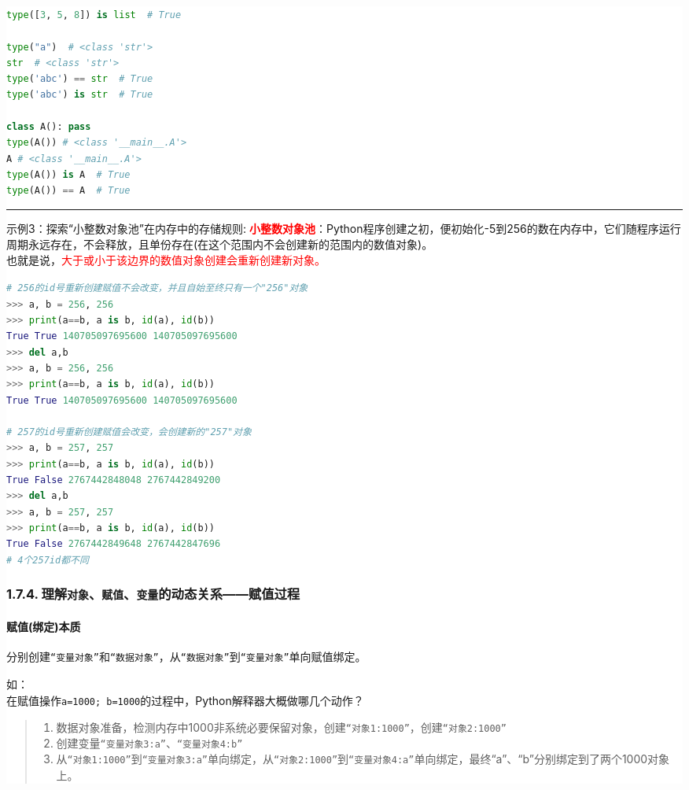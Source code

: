 ```python
type([3, 5, 8]) is list  # True

type("a")  # <class 'str'>
str  # <class 'str'>
type('abc') == str  # True
type('abc') is str  # True

class A(): pass
type(A()) # <class '__main__.A'>
A # <class '__main__.A'>
type(A()) is A  # True
type(A()) == A  # True
```

---
示例3：探索“小整数对象池”在内存中的存储规则:
<font color='red'><b>小整数对象池</b></font>：Python程序创建之初，便初始化-5到256的数在内存中，它们随程序运行周期永远存在，不会释放，且单份存在(在这个范围内不会创建新的范围内的数值对象)。  
也就是说，<font color="red">大于或小于该边界的数值对象创建会重新创建新对象。</font>  

```python
# 256的id号重新创建赋值不会改变，并且自始至终只有一个"256"对象
>>> a, b = 256, 256
>>> print(a==b, a is b, id(a), id(b))
True True 140705097695600 140705097695600
>>> del a,b
>>> a, b = 256, 256
>>> print(a==b, a is b, id(a), id(b))
True True 140705097695600 140705097695600

# 257的id号重新创建赋值会改变，会创建新的"257"对象
>>> a, b = 257, 257
>>> print(a==b, a is b, id(a), id(b))
True False 2767442848048 2767442849200
>>> del a,b
>>> a, b = 257, 257
>>> print(a==b, a is b, id(a), id(b))
True False 2767442849648 2767442847696
# 4个257id都不同
```

<span id='Understanding_assignment'></span>

### 1.7.4. 理解`对象`、`赋值`、`变量`的动态关系——赋值过程

<h4>赋值(绑定)本质</h4>

<font face="楷体">

分别创建`“变量对象”`和`“数据对象”`，从`“数据对象”`到`“变量对象”`单向赋值绑定。  

</font>

如：  
在赋值操作`a=1000; b=1000`的过程中，Python解释器大概做哪几个动作？  
> 1. 数据对象准备，检测内存中1000非系统必要保留对象，创建`“对象1:1000”`，创建`“对象2:1000”`  
> 2. 创建变量`“变量对象3:a”`、`“变量对象4:b”`  
> 3. 从`“对象1:1000”`到`“变量对象3:a”`单向绑定，从`“对象2:1000”`到`“变量对象4:a”`单向绑定，最终“a”、“b”分别绑定到了两个1000对象上。
